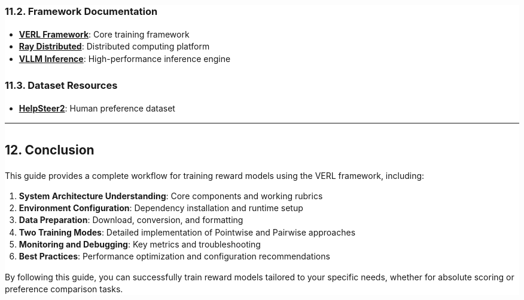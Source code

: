 ### 11.2. Framework Documentation
- **[VERL Framework](https://github.com/volcengine/verl)**: Core training framework
- **[Ray Distributed](https://docs.ray.io/)**: Distributed computing platform
- **[VLLM Inference](https://docs.vllm.ai/)**: High-performance inference engine

### 11.3. Dataset Resources
- **[HelpSteer2](https://huggingface.co/datasets/nvidia/helpsteer2)**: Human preference dataset

---

## 12. Conclusion

This guide provides a complete workflow for training reward models using the VERL framework, including:

1. **System Architecture Understanding**: Core components and working rubrics
2. **Environment Configuration**: Dependency installation and runtime setup
3. **Data Preparation**: Download, conversion, and formatting
4. **Two Training Modes**: Detailed implementation of Pointwise and Pairwise approaches
5. **Monitoring and Debugging**: Key metrics and troubleshooting
6. **Best Practices**: Performance optimization and configuration recommendations

By following this guide, you can successfully train reward models tailored to your specific needs, whether for absolute scoring or preference comparison tasks.
